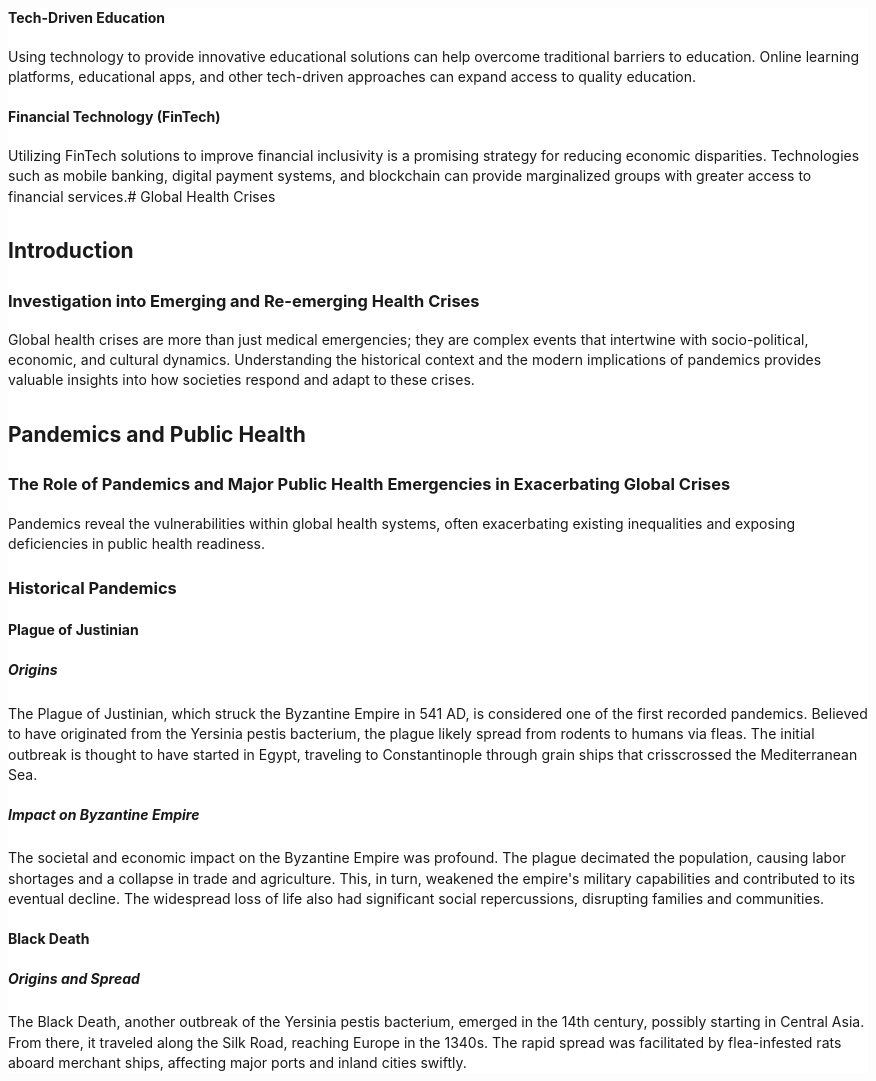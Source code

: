 #### Tech-Driven Education
Using technology to provide innovative educational solutions can help overcome traditional barriers to education. Online learning platforms, educational apps, and other tech-driven approaches can expand access to quality education.

#### Financial Technology (FinTech)
Utilizing FinTech solutions to improve financial inclusivity is a promising strategy for reducing economic disparities. Technologies such as mobile banking, digital payment systems, and blockchain can provide marginalized groups with greater access to financial services.# Global Health Crises

## Introduction

### Investigation into Emerging and Re-emerging Health Crises
Global health crises are more than just medical emergencies; they are complex events that intertwine with socio-political, economic, and cultural dynamics. Understanding the historical context and the modern implications of pandemics provides valuable insights into how societies respond and adapt to these crises.

## Pandemics and Public Health

### The Role of Pandemics and Major Public Health Emergencies in Exacerbating Global Crises
Pandemics reveal the vulnerabilities within global health systems, often exacerbating existing inequalities and exposing deficiencies in public health readiness.

### Historical Pandemics

#### Plague of Justinian

##### Origins

The Plague of Justinian, which struck the Byzantine Empire in 541 AD, is considered one of the first recorded pandemics. Believed to have originated from the Yersinia pestis bacterium, the plague likely spread from rodents to humans via fleas. The initial outbreak is thought to have started in Egypt, traveling to Constantinople through grain ships that crisscrossed the Mediterranean Sea.

##### Impact on Byzantine Empire

The societal and economic impact on the Byzantine Empire was profound. The plague decimated the population, causing labor shortages and a collapse in trade and agriculture. This, in turn, weakened the empire's military capabilities and contributed to its eventual decline. The widespread loss of life also had significant social repercussions, disrupting families and communities.

#### Black Death

##### Origins and Spread

The Black Death, another outbreak of the Yersinia pestis bacterium, emerged in the 14th century, possibly starting in Central Asia. From there, it traveled along the Silk Road, reaching Europe in the 1340s. The rapid spread was facilitated by flea-infested rats aboard merchant ships, affecting major ports and inland cities swiftly.

